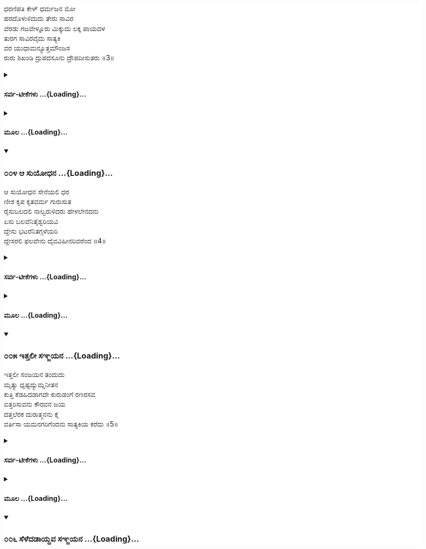 
ಧರಣಿಪತಿ ಕೇಳ್ ಧರ್ಮಜನ ಮೋ  
ಹರದೊಳುಳಿದುದು ತೇರು ಸಾವಿರ  
ವೆರಡು ಗಜವೇಳ್ನೂರು ಮಿಕ್ಕುದು ಲಕ್ಕ ಪಾಯದಳ  
ತುರಗ ಸಾವಿರವೈದು ಸಾತ್ಯಕಿ  
ವರ ಯುಧಾಮನ್ಯೂತ್ತಮೌಂಜಸ  
ರುರು ಶಿಖಂಡಿ ದ್ರುಪದಸೂನು ದ್ರೌಪದೀಸುತರು      ॥3॥
</details>
</div>
<div class="js_include collapsed" newlevelforh1="4" title="ಸರ್ವ-ಟೀಕೆಗಳು" unfilled url="/mahAbhAratam/kAvyam/bhAShAntaram/kn/kumAra-vyAsa-bhArata/sarva-TIkegaLu/10_gadA/03/003_dharaNipati_kEL.md">
<details><summary><h4>ಸರ್ವ-ಟೀಕೆಗಳು ...{Loading}...</h4></summary></details>
</div>
<div class="js_include collapsed" newlevelforh1="4" title="ಮೂಲ" unfilled url="/mahAbhAratam/kAvyam/bhAShAntaram/kn/kumAra-vyAsa-bhArata/mUla/10_gadA/03/003_dharaNipati_kEL.md">
<details><summary><h4>ಮೂಲ ...{Loading}...</h4></summary></details>
</div>
<div class="js_include" includetitle="true" newlevelforh1="3" unfilled url="/mahAbhAratam/kAvyam/bhAShAntaram/kn/kumAra-vyAsa-bhArata/vishvAsa-prastuti/10_gadA/03/004_A_suyOdhana.md">
<details open><summary><h3>೦೦೪ ಆ ಸುಯೋಧನ ...{Loading}...</h3></summary>

ಆ ಸುಯೋಧನ ಸೇನೆಯಲಿ ಧರ  
ಣೀಶ ಕೃಪ ಕೃತವರ್ಮ ಗುರುಸುತ   
ರೈಸುಬಲದಲಿ ನಾಲ್ವರುಳಿದರು ಹೇಳಲೇನದನು  
ಏಸು ಬಲವೆನಿತೈಶ್ವರಿಯವಿ  
ದ್ದೇಸು ಭಟರೆನಿತಗ್ಗಳೆಯರಿ  
ದ್ದೇಸರಲಿ ಫಲವೇನು ದೈವವಿಹೀನರಿವರೆಂದ     ॥4॥
</details>
</div>
<div class="js_include collapsed" newlevelforh1="4" title="ಸರ್ವ-ಟೀಕೆಗಳು" unfilled url="/mahAbhAratam/kAvyam/bhAShAntaram/kn/kumAra-vyAsa-bhArata/sarva-TIkegaLu/10_gadA/03/004_A_suyOdhana.md">
<details><summary><h4>ಸರ್ವ-ಟೀಕೆಗಳು ...{Loading}...</h4></summary></details>
</div>
<div class="js_include collapsed" newlevelforh1="4" title="ಮೂಲ" unfilled url="/mahAbhAratam/kAvyam/bhAShAntaram/kn/kumAra-vyAsa-bhArata/mUla/10_gadA/03/004_A_suyOdhana.md">
<details><summary><h4>ಮೂಲ ...{Loading}...</h4></summary></details>
</div>
<div class="js_include" includetitle="true" newlevelforh1="3" unfilled url="/mahAbhAratam/kAvyam/bhAShAntaram/kn/kumAra-vyAsa-bhArata/vishvAsa-prastuti/10_gadA/03/005_ittalI_sanjayana.md">
<details open><summary><h3>೦೦೫ ಇತ್ತಲೀ ಸಞ್ಜಯನ ...{Loading}...</h3></summary>

ಇತ್ತಲೀ ಸಂಜಯನ ತಂದುದು  
ಮೃತ್ಯು ಧೃಷ್ಟದ್ಯುಮ್ನನೀತನ  
ಕುತ್ತಿ ಕೆಡಹಿದಡಾಗದೇ ಕುರುಡಂಗೆ ರಣರಸವ  
ಬಿತ್ತರಿಸುವನು ಕೌರವನ ಜಯ  
ದತ್ತಲೆರಕ ದುರಾತ್ಮನನು ಕೈ  
ವರ್ತಿಸಾ ಯಮನಗರಿಗೆಂದನು ಸಾತ್ಯಕಿಯ ಕರೆದು      ॥5॥
</details>
</div>
<div class="js_include collapsed" newlevelforh1="4" title="ಸರ್ವ-ಟೀಕೆಗಳು" unfilled url="/mahAbhAratam/kAvyam/bhAShAntaram/kn/kumAra-vyAsa-bhArata/sarva-TIkegaLu/10_gadA/03/005_ittalI_sanjayana.md">
<details><summary><h4>ಸರ್ವ-ಟೀಕೆಗಳು ...{Loading}...</h4></summary></details>
</div>
<div class="js_include collapsed" newlevelforh1="4" title="ಮೂಲ" unfilled url="/mahAbhAratam/kAvyam/bhAShAntaram/kn/kumAra-vyAsa-bhArata/mUla/10_gadA/03/005_ittalI_sanjayana.md">
<details><summary><h4>ಮೂಲ ...{Loading}...</h4></summary></details>
</div>
<div class="js_include" includetitle="true" newlevelforh1="3" unfilled url="/mahAbhAratam/kAvyam/bhAShAntaram/kn/kumAra-vyAsa-bhArata/vishvAsa-prastuti/10_gadA/03/006_seLedaDAydava_sanjayana.md">
<details open><summary><h3>೦೦೬ ಸೆಳೆದಡಾಯ್ದವ ಸಞ್ಜಯನ ...{Loading}...</h3></summary>
